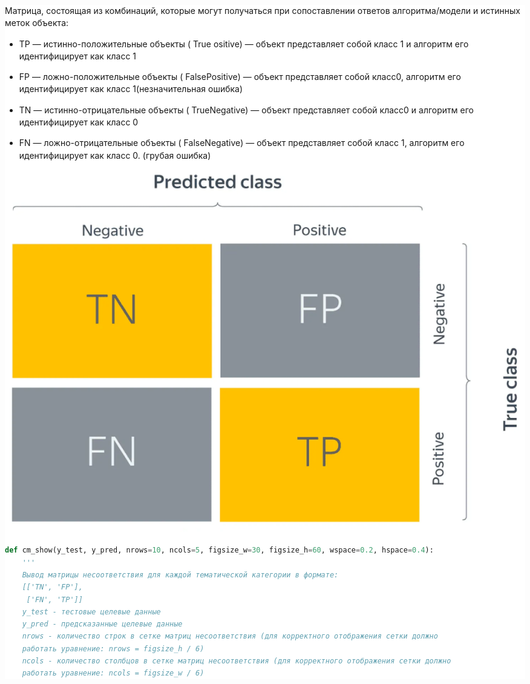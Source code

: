 Матрица, состоящая из комбинаций, которые могут получаться при сопоставлении ответов алгоритма/модели и истинных меток объекта:

- TP — истинно-положительные объекты ( True ositive) — объект представляет собой класс 1 и алгоритм его идентифицирует
  как класс 1

- FP — ложно-положительные объекты ( FalsePositive) — объект представляет собой класс0, алгоритм его идентифицирует как
  класс 1(незначительная ошибка)

- TN — истинно-отрицательные объекты ( TrueNegative) — объект представляет собой класс0 и алгоритм его идентифицирует
  как класс 0

- FN — ложно-отрицательные объекты ( FalseNegative) — объект представляет собой класс 1, алгоритм его идентифицирует как
  класс 0. (грубая ошибка)


![](.\\Изображения\\матрица_ошибок.png)



```python
def cm_show(y_test, y_pred, nrows=10, ncols=5, figsize_w=30, figsize_h=60, wspace=0.2, hspace=0.4):
    '''
    Вывод матрицы несоответствия для каждой тематической категории в формате:   
    [['TN', 'FP'],
     ['FN', 'TP']]
    y_test - тестовые целевые данные
    y_pred - предсказанные целевые данные
    nrows - количество строк в сетке матриц несоответствия (для корректного отображения сетки должно
    работать уравнение: nrows = figsize_h / 6)
    ncols - количество столбцов в сетке матриц несоответствия (для корректного отображения сетки должно
    работать уравнение: ncols = figsize_w / 6)
```